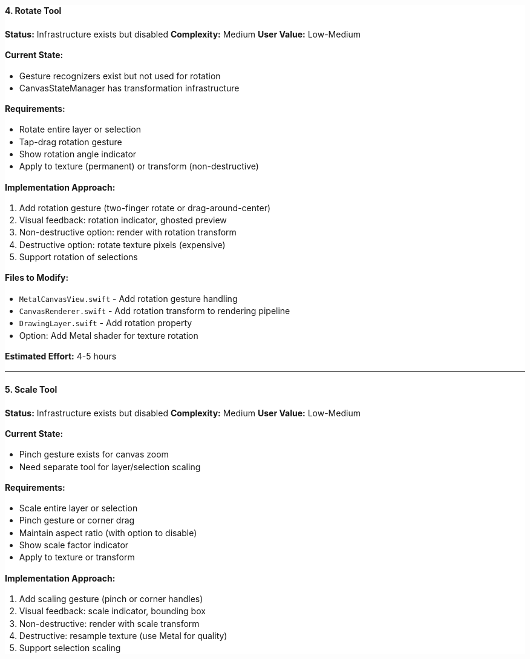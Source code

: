 
#### 4. Rotate Tool
**Status:** Infrastructure exists but disabled
**Complexity:** Medium
**User Value:** Low-Medium

**Current State:**
- Gesture recognizers exist but not used for rotation
- CanvasStateManager has transformation infrastructure

**Requirements:**
- Rotate entire layer or selection
- Tap-drag rotation gesture
- Show rotation angle indicator
- Apply to texture (permanent) or transform (non-destructive)

**Implementation Approach:**
1. Add rotation gesture (two-finger rotate or drag-around-center)
2. Visual feedback: rotation indicator, ghosted preview
3. Non-destructive option: render with rotation transform
4. Destructive option: rotate texture pixels (expensive)
5. Support rotation of selections

**Files to Modify:**
- `MetalCanvasView.swift` - Add rotation gesture handling
- `CanvasRenderer.swift` - Add rotation transform to rendering pipeline
- `DrawingLayer.swift` - Add rotation property
- Option: Add Metal shader for texture rotation

**Estimated Effort:** 4-5 hours

---

#### 5. Scale Tool
**Status:** Infrastructure exists but disabled
**Complexity:** Medium
**User Value:** Low-Medium

**Current State:**
- Pinch gesture exists for canvas zoom
- Need separate tool for layer/selection scaling

**Requirements:**
- Scale entire layer or selection
- Pinch gesture or corner drag
- Maintain aspect ratio (with option to disable)
- Show scale factor indicator
- Apply to texture or transform

**Implementation Approach:**
1. Add scaling gesture (pinch or corner handles)
2. Visual feedback: scale indicator, bounding box
3. Non-destructive: render with scale transform
4. Destructive: resample texture (use Metal for quality)
5. Support selection scaling
